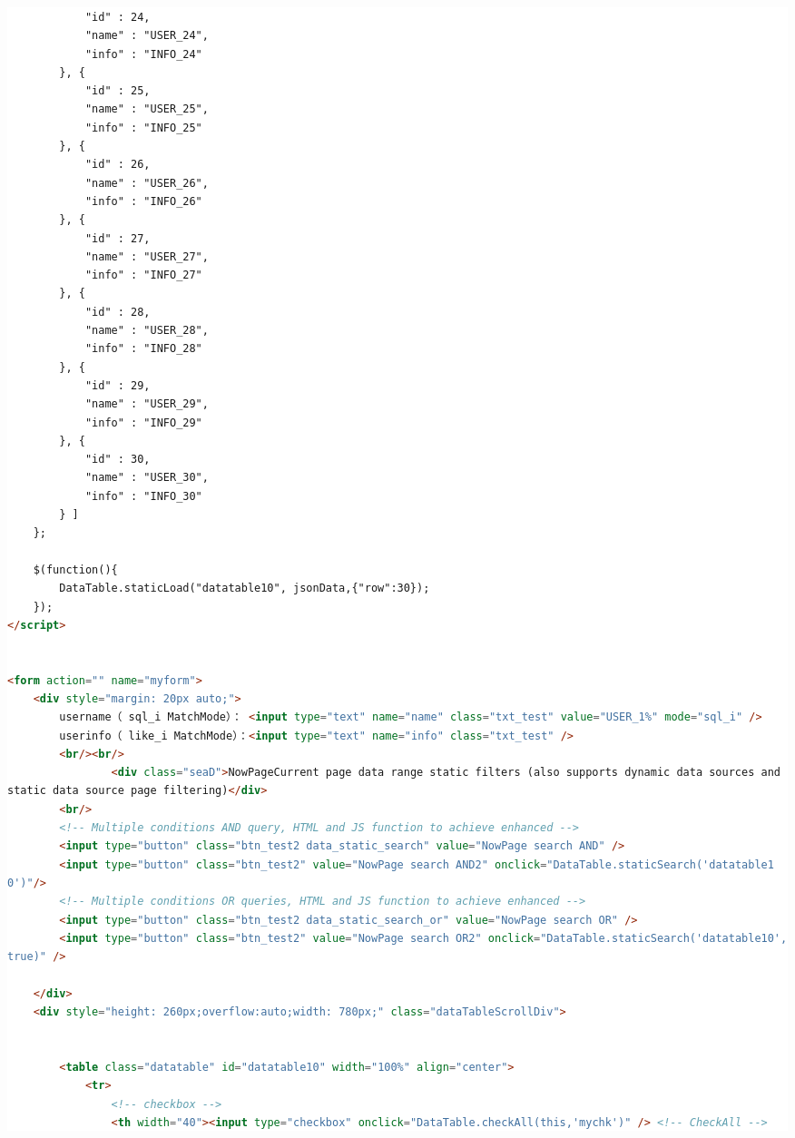 ```HTML
			"id" : 24,
			"name" : "USER_24",
			"info" : "INFO_24"
		}, {
			"id" : 25,
			"name" : "USER_25",
			"info" : "INFO_25"
		}, {
			"id" : 26,
			"name" : "USER_26",
			"info" : "INFO_26"
		}, {
			"id" : 27,
			"name" : "USER_27",
			"info" : "INFO_27"
		}, {
			"id" : 28,
			"name" : "USER_28",
			"info" : "INFO_28"
		}, {
			"id" : 29,
			"name" : "USER_29",
			"info" : "INFO_29"
		}, {
			"id" : 30,
			"name" : "USER_30",
			"info" : "INFO_30"
		} ]
	};

	$(function(){
		DataTable.staticLoad("datatable10", jsonData,{"row":30});
	});
</script>


<form action="" name="myform">
	<div style="margin: 20px auto;">
		username（ sql_i MatchMode）： <input type="text" name="name" class="txt_test" value="USER_1%" mode="sql_i" />
		userinfo（ like_i MatchMode）：<input type="text" name="info" class="txt_test" />
		<br/><br/>
				<div class="seaD">NowPageCurrent page data range static filters (also supports dynamic data sources and static data source page filtering)</div>
		<br/>
		<!-- Multiple conditions AND query, HTML and JS function to achieve enhanced -->
	    <input type="button" class="btn_test2 data_static_search" value="NowPage search AND" />
		<input type="button" class="btn_test2" value="NowPage search AND2" onclick="DataTable.staticSearch('datatable10')"/>
	    <!-- Multiple conditions OR queries, HTML and JS function to achieve enhanced -->
	    <input type="button" class="btn_test2 data_static_search_or" value="NowPage search OR" />
		<input type="button" class="btn_test2" value="NowPage search OR2" onclick="DataTable.staticSearch('datatable10',true)" />
		
	</div>
	<div style="height: 260px;overflow:auto;width: 780px;" class="dataTableScrollDiv">


		<table class="datatable" id="datatable10" width="100%" align="center">
			<tr>
				<!-- checkbox -->
				<th width="40"><input type="checkbox" onclick="DataTable.checkAll(this,'mychk')" /> <!-- CheckAll -->
```